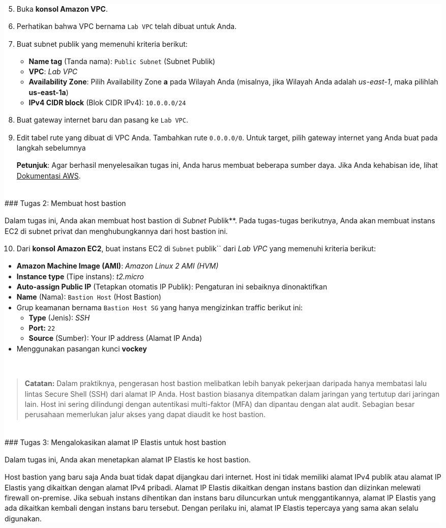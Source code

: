 5. Buka **konsol Amazon VPC**.

6. Perhatikan bahwa VPC bernama `Lab VPC` telah dibuat untuk Anda.

7. Buat subnet publik yang memenuhi kriteria berikut:
   - **Name tag** (Tanda nama): `Public Subnet` (Subnet Publik)
   - **VPC**: *Lab VPC*
   - **Availability Zone**: Pilih Availability Zone **a** pada Wilayah Anda (misalnya, jika Wilayah Anda adalah *us-east-1*, maka pilihlah **us-east-1a**)
   - **IPv4 CIDR block** (Blok CIDR IPv4): `10.0.0.0/24`

8. Buat gateway internet baru dan pasang ke `Lab VPC`.

9. Edit tabel rute yang dibuat di VPC Anda. Tambahkan rute `0.0.0.0/0`. Untuk target, pilih gateway internet yang Anda buat pada langkah sebelumnya

   **Petunjuk**: Agar berhasil menyelesaikan tugas ini, Anda harus membuat beberapa sumber daya. Jika Anda kehabisan ide, lihat [Dokumentasi AWS](https://docs.aws.amazon.com/vpc/latest/userguide/VPC_Internet_Gateway.html).

<br/>
### Tugas 2: Membuat host bastion

Dalam tugas ini, Anda akan membuat host bastion di *Subnet* Publik**. Pada tugas-tugas berikutnya, Anda akan membuat instans EC2 di subnet privat dan menghubungkannya dari host bastion ini.

10. Dari **konsol Amazon EC2**, buat instans EC2 di `Subnet` publik`` dari *Lab VPC* yang memenuhi kriteria berikut:
   - **Amazon Machine Image (AMI)**: *Amazon Linux 2 AMI (HVM)*
   - **Instance type** (Tipe instans): *t2.micro*
   - **Auto-assign Public IP** (Tetapkan otomatis IP Publik): Pengaturan ini sebaiknya dinonaktifkan
   - **Name** (Nama): `Bastion Host` (Host Bastion)
   - Grup keamanan bernama `Bastion Host SG` yang hanya mengizinkan traffic berikut ini:
      - **Type** (Jenis): *SSH*
      - **Port:** `22`
      - **Source** (Sumber): Your IP address (Alamat IP Anda)
   - Menggunakan pasangan kunci **vockey**


<br/>

> **Catatan:** Dalam praktiknya, pengerasan host bastion melibatkan lebih banyak pekerjaan daripada hanya membatasi lalu lintas Secure Shell (SSH) dari alamat IP Anda. Host bastion biasanya ditempatkan dalam jaringan yang tertutup dari jaringan lain. Host ini sering dilindungi dengan autentikasi multi-faktor (MFA) dan dipantau dengan alat audit. Sebagian besar perusahaan memerlukan jalur akses yang dapat diaudit ke host bastion.

<br/>
### Tugas 3: Mengalokasikan alamat IP Elastis untuk host bastion

Dalam tugas ini, Anda akan menetapkan alamat IP Elastis ke host bastion.

Host bastion yang baru saja Anda buat tidak dapat dijangkau dari internet. Host ini tidak memiliki alamat IPv4 publik atau alamat IP Elastis yang dikaitkan dengan alamat IPv4 pribadi. Alamat IP Elastis dikaitkan dengan instans bastion dan diizinkan melewati firewall on-premise. Jika sebuah instans dihentikan dan instans baru diluncurkan untuk menggantikannya, alamat IP Elastis yang ada dikaitkan kembali dengan instans baru tersebut. Dengan perilaku ini, alamat IP Elastis tepercaya yang sama akan selalu digunakan.

